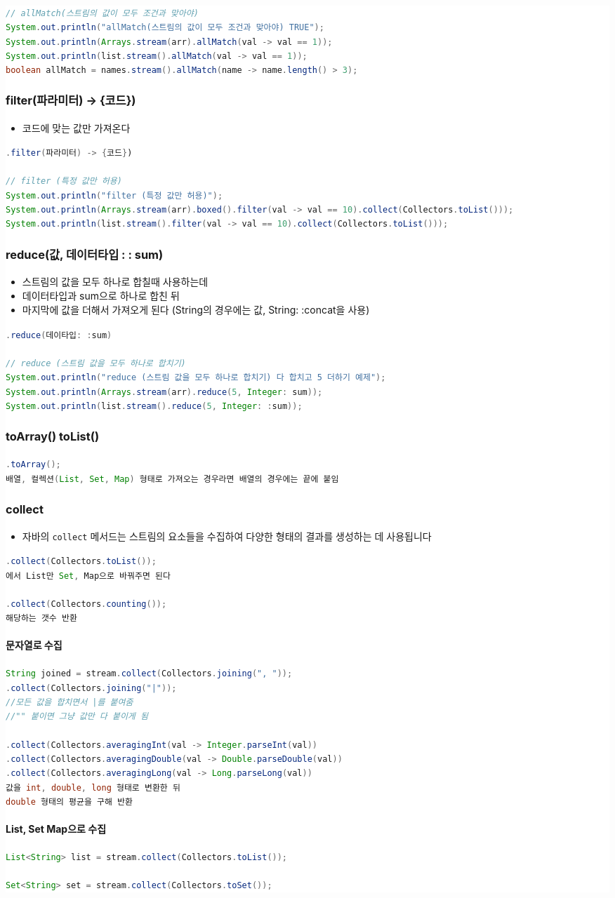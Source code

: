 ```java
// allMatch(스트림의 값이 모두 조건과 맞아야)
System.out.println("allMatch(스트림의 값이 모두 조건과 맞아야) TRUE");
System.out.println(Arrays.stream(arr).allMatch(val -> val == 1));
System.out.println(list.stream().allMatch(val -> val == 1));
boolean allMatch = names.stream().allMatch(name -> name.length() > 3);
```
### filter(파라미터) -> {코드})
- 코드에 맞는 값만 가져온다
```java
.filter(파라미터) -> {코드})

// filter (특정 값만 허용)
System.out.println("filter (특정 값만 허용)");
System.out.println(Arrays.stream(arr).boxed().filter(val -> val == 10).collect(Collectors.toList()));
System.out.println(list.stream().filter(val -> val == 10).collect(Collectors.toList()));
```
### reduce(값, 데이터타입 : : sum)
- 스트림의 값을 모두 하나로 합칠때 사용하는데
- 데이터타입과 sum으로 하나로 합친 뒤
- 마지막에 값을 더해서 가져오게 된다 (String의 경우에는 값, String: :concat을 사용)
``` java
.reduce(데이타입: :sum)

// reduce (스트림 값을 모두 하나로 합치기)
System.out.println("reduce (스트림 값을 모두 하나로 합치기) 다 합치고 5 더하기 예제");
System.out.println(Arrays.stream(arr).reduce(5, Integer: sum));
System.out.println(list.stream().reduce(5, Integer: :sum));
```
### toArray() toList()
``` java
.toArray();
배열, 컬렉션(List, Set, Map) 형태로 가져오는 경우라면 배열의 경우에는 끝에 붙임
```
### collect
- 자바의 `collect` 메서드는 스트림의 요소들을 수집하여 다양한 형태의 결과를 생성하는 데 사용됩니다
``` java
.collect(Collectors.toList());
에서 List만 Set, Map으로 바꿔주면 된다

.collect(Collectors.counting());
해당하는 갯수 반환
```
####  **문자열로 수집**
``` java
String joined = stream.collect(Collectors.joining(", "));
.collect(Collectors.joining("|"));
//모든 값을 합치면서 |를 붙여줌
//"" 붙이면 그냥 값만 다 붙이게 됨

.collect(Collectors.averagingInt(val -> Integer.parseInt(val))
.collect(Collectors.averagingDouble(val -> Double.parseDouble(val))
.collect(Collectors.averagingLong(val -> Long.parseLong(val))
값을 int, double, long 형태로 변환한 뒤
double 형태의 평균을 구해 반환
```
#### List, Set Map으로 수집
``` java
List<String> list = stream.collect(Collectors.toList());

Set<String> set = stream.collect(Collectors.toSet());

```